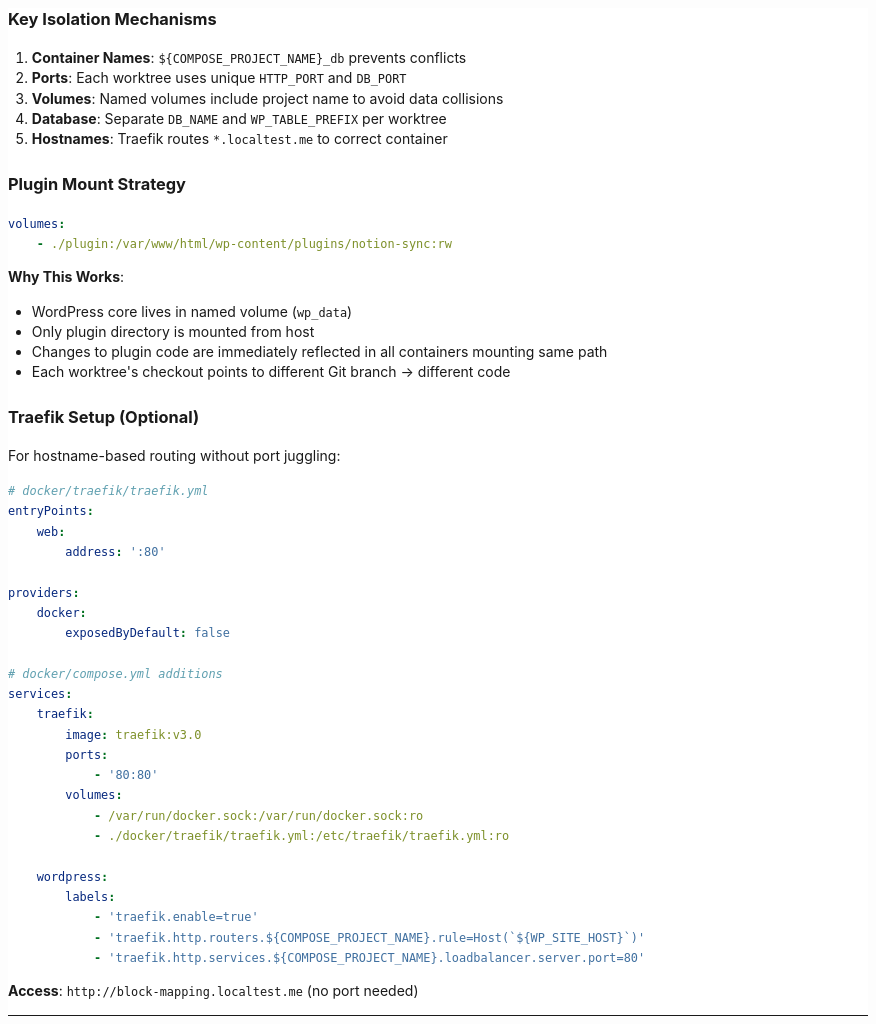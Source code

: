### Key Isolation Mechanisms

1. **Container Names**: `${COMPOSE_PROJECT_NAME}_db` prevents conflicts
2. **Ports**: Each worktree uses unique `HTTP_PORT` and `DB_PORT`
3. **Volumes**: Named volumes include project name to avoid data collisions
4. **Database**: Separate `DB_NAME` and `WP_TABLE_PREFIX` per worktree
5. **Hostnames**: Traefik routes `*.localtest.me` to correct container

### Plugin Mount Strategy

```yaml
volumes:
    - ./plugin:/var/www/html/wp-content/plugins/notion-sync:rw
```

**Why This Works**:

- WordPress core lives in named volume (`wp_data`)
- Only plugin directory is mounted from host
- Changes to plugin code are immediately reflected in all containers mounting same path
- Each worktree's checkout points to different Git branch → different code

### Traefik Setup (Optional)

For hostname-based routing without port juggling:

```yaml
# docker/traefik/traefik.yml
entryPoints:
    web:
        address: ':80'

providers:
    docker:
        exposedByDefault: false

# docker/compose.yml additions
services:
    traefik:
        image: traefik:v3.0
        ports:
            - '80:80'
        volumes:
            - /var/run/docker.sock:/var/run/docker.sock:ro
            - ./docker/traefik/traefik.yml:/etc/traefik/traefik.yml:ro

    wordpress:
        labels:
            - 'traefik.enable=true'
            - 'traefik.http.routers.${COMPOSE_PROJECT_NAME}.rule=Host(`${WP_SITE_HOST}`)'
            - 'traefik.http.services.${COMPOSE_PROJECT_NAME}.loadbalancer.server.port=80'
```

**Access**: `http://block-mapping.localtest.me` (no port needed)

---